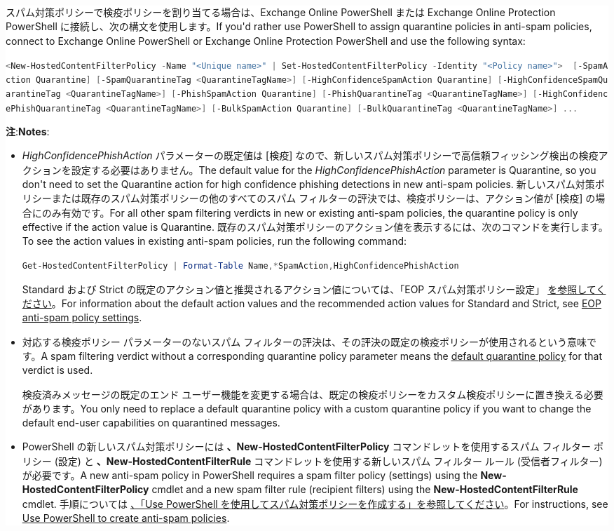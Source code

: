 <span data-ttu-id="54d16-317">スパム対策ポリシーで検疫ポリシーを割り当てる場合は、Exchange Online PowerShell または Exchange Online Protection PowerShell に接続し、次の構文を使用します。</span><span class="sxs-lookup"><span data-stu-id="54d16-317">If you'd rather use PowerShell to assign quarantine policies in anti-spam policies, connect to Exchange Online PowerShell or Exchange Online Protection PowerShell and use the following syntax:</span></span>

```powershell
<New-HostedContentFilterPolicy -Name "<Unique name>" | Set-HostedContentFilterPolicy -Identity "<Policy name>">  [-SpamAction Quarantine] [-SpamQuarantineTag <QuarantineTagName>] [-HighConfidenceSpamAction Quarantine] [-HighConfidenceSpamQuarantineTag <QuarantineTagName>] [-PhishSpamAction Quarantine] [-PhishQuarantineTag <QuarantineTagName>] [-HighConfidencePhishQuarantineTag <QuarantineTagName>] [-BulkSpamAction Quarantine] [-BulkQuarantineTag <QuarantineTagName>] ...
```

<span data-ttu-id="54d16-318">**注**:</span><span class="sxs-lookup"><span data-stu-id="54d16-318">**Notes**:</span></span>

- <span data-ttu-id="54d16-319">_HighConfidencePhishAction_ パラメーターの既定値は [検疫] なので、新しいスパム対策ポリシーで高信頼フィッシング検出の検疫アクションを設定する必要はありません。</span><span class="sxs-lookup"><span data-stu-id="54d16-319">The default value for the _HighConfidencePhishAction_ parameter is Quarantine, so you don't need to set the Quarantine action for high confidence phishing detections in new anti-spam policies.</span></span> <span data-ttu-id="54d16-320">新しいスパム対策ポリシーまたは既存のスパム対策ポリシーの他のすべてのスパム フィルターの評決では、検疫ポリシーは、アクション値が [検疫] の場合にのみ有効です。</span><span class="sxs-lookup"><span data-stu-id="54d16-320">For all other spam filtering verdicts in new or existing anti-spam policies, the quarantine policy is only effective if the action value is Quarantine.</span></span> <span data-ttu-id="54d16-321">既存のスパム対策ポリシーのアクション値を表示するには、次のコマンドを実行します。</span><span class="sxs-lookup"><span data-stu-id="54d16-321">To see the action values in existing anti-spam policies, run the following command:</span></span>

  ```powershell
  Get-HostedContentFilterPolicy | Format-Table Name,*SpamAction,HighConfidencePhishAction
  ```

  <span data-ttu-id="54d16-322">Standard および Strict の既定のアクション値と推奨されるアクション値については、「EOP スパム対策ポリシー設定」 [を参照してください](recommended-settings-for-eop-and-office365.md#eop-anti-spam-policy-settings)。</span><span class="sxs-lookup"><span data-stu-id="54d16-322">For information about the default action values and the recommended action values for Standard and Strict, see [EOP anti-spam policy settings](recommended-settings-for-eop-and-office365.md#eop-anti-spam-policy-settings).</span></span>

- <span data-ttu-id="54d16-323">対応する検疫ポリシー パラメーターのないスパム フィルターの評決は、[](#step-2-assign-a-quarantine-policy-to-supported-features)その評決の既定の検疫ポリシーが使用されるという意味です。</span><span class="sxs-lookup"><span data-stu-id="54d16-323">A spam filtering verdict without a corresponding quarantine policy parameter means the [default quarantine policy](#step-2-assign-a-quarantine-policy-to-supported-features) for that verdict is used.</span></span>

  <span data-ttu-id="54d16-324">検疫済みメッセージの既定のエンド ユーザー機能を変更する場合は、既定の検疫ポリシーをカスタム検疫ポリシーに置き換える必要があります。</span><span class="sxs-lookup"><span data-stu-id="54d16-324">You only need to replace a default quarantine policy with a custom quarantine policy if you want to change the default end-user capabilities on quarantined messages.</span></span>

- <span data-ttu-id="54d16-325">PowerShell の新しいスパム対策ポリシーには **、New-HostedContentFilterPolicy** コマンドレットを使用するスパム フィルター ポリシー (設定) と **、New-HostedContentFilterRule** コマンドレットを使用する新しいスパム フィルター ルール (受信者フィルター) が必要です。</span><span class="sxs-lookup"><span data-stu-id="54d16-325">A new anti-spam policy in PowerShell requires a spam filter policy (settings) using the **New-HostedContentFilterPolicy** cmdlet and a new spam filter rule (recipient filters) using the **New-HostedContentFilterRule** cmdlet.</span></span> <span data-ttu-id="54d16-326">手順については [、「Use PowerShell を使用してスパム対策ポリシーを作成する」を参照してください](configure-your-spam-filter-policies.md#use-powershell-to-create-anti-spam-policies)。</span><span class="sxs-lookup"><span data-stu-id="54d16-326">For instructions, see [Use PowerShell to create anti-spam policies](configure-your-spam-filter-policies.md#use-powershell-to-create-anti-spam-policies).</span></span>
